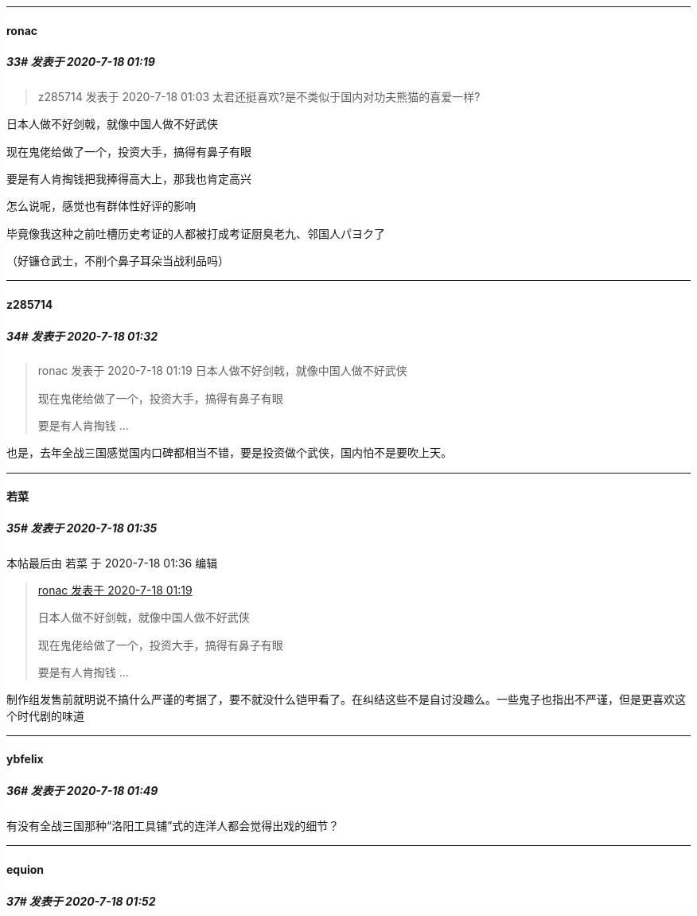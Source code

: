 *****

####  ronac  
##### 33#       发表于 2020-7-18 01:19

<blockquote>z285714 发表于 2020-7-18 01:03
太君还挺喜欢?是不类似于国内对功夫熊猫的喜爱一样?</blockquote>
日本人做不好剑戟，就像中国人做不好武侠

现在鬼佬给做了一个，投资大手，搞得有鼻子有眼

要是有人肯掏钱把我捧得高大上，那我也肯定高兴

怎么说呢，感觉也有群体性好评的影响

毕竟像我这种之前吐槽历史考证的人都被打成考证厨臭老九、邻国人パヨク了

（好镰仓武士，不削个鼻子耳朵当战利品吗）

*****

####  z285714  
##### 34#       发表于 2020-7-18 01:32

<blockquote>ronac 发表于 2020-7-18 01:19
日本人做不好剑戟，就像中国人做不好武侠

现在鬼佬给做了一个，投资大手，搞得有鼻子有眼

要是有人肯掏钱 ...</blockquote>
也是，去年全战三国感觉国内口碑都相当不错，要是投资做个武侠，国内怕不是要吹上天。

*****

####  若菜  
##### 35#       发表于 2020-7-18 01:35

 本帖最后由 若菜 于 2020-7-18 01:36 编辑 
<blockquote><a href="httphttps://bbs.saraba1st.com/2b/forum.php?mod=redirect&amp;goto=findpost&amp;pid=48139436&amp;ptid=1947477" target="_blank">ronac 发表于 2020-7-18 01:19</a>

日本人做不好剑戟，就像中国人做不好武侠

现在鬼佬给做了一个，投资大手，搞得有鼻子有眼

要是有人肯掏钱 ...</blockquote>
制作组发售前就明说不搞什么严谨的考据了，要不就没什么铠甲看了。在纠结这些不是自讨没趣么。一些鬼子也指出不严谨，但是更喜欢这个时代剧的味道

*****

####  ybfelix  
##### 36#       发表于 2020-7-18 01:49

有没有全战三国那种“洛阳工具铺”式的连洋人都会觉得出戏的细节？

*****

####  equion  
##### 37#       发表于 2020-7-18 01:52
